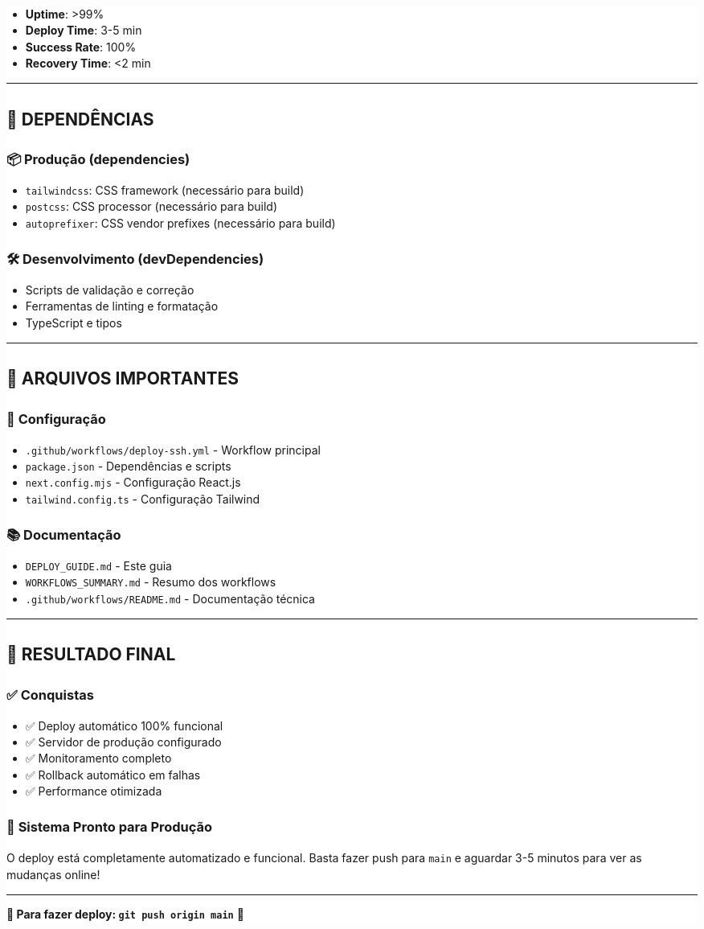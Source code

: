 -   **Uptime**: >99%
-   **Deploy Time**: 3-5 min
-   **Success Rate**: 100%
-   **Recovery Time**: <2 min

---

## 🔄 **DEPENDÊNCIAS**

### 📦 **Produção (dependencies)**

-   `tailwindcss`: CSS framework (necessário para build)
-   `postcss`: CSS processor (necessário para build)
-   `autoprefixer`: CSS vendor prefixes (necessário para build)

### 🛠️ **Desenvolvimento (devDependencies)**

-   Scripts de validação e correção
-   Ferramentas de linting e formatação
-   TypeScript e tipos

---

## 🎯 **ARQUIVOS IMPORTANTES**

### 🔧 **Configuração**

-   `.github/workflows/deploy-ssh.yml` - Workflow principal
-   `package.json` - Dependências e scripts
-   `next.config.mjs` - Configuração React.js
-   `tailwind.config.ts` - Configuração Tailwind

### 📚 **Documentação**

-   `DEPLOY_GUIDE.md` - Este guia
-   `WORKFLOWS_SUMMARY.md` - Resumo dos workflows
-   `.github/workflows/README.md` - Documentação técnica

---

## 🎉 **RESULTADO FINAL**

### ✅ **Conquistas**

-   ✅ Deploy automático 100% funcional
-   ✅ Servidor de produção configurado
-   ✅ Monitoramento completo
-   ✅ Rollback automático em falhas
-   ✅ Performance otimizada

### 🚀 **Sistema Pronto para Produção**

O deploy está completamente automatizado e funcional. Basta fazer push para `main` e aguardar 3-5 minutos para ver as mudanças online!

---

**🎯 Para fazer deploy: `git push origin main`** 🚀

